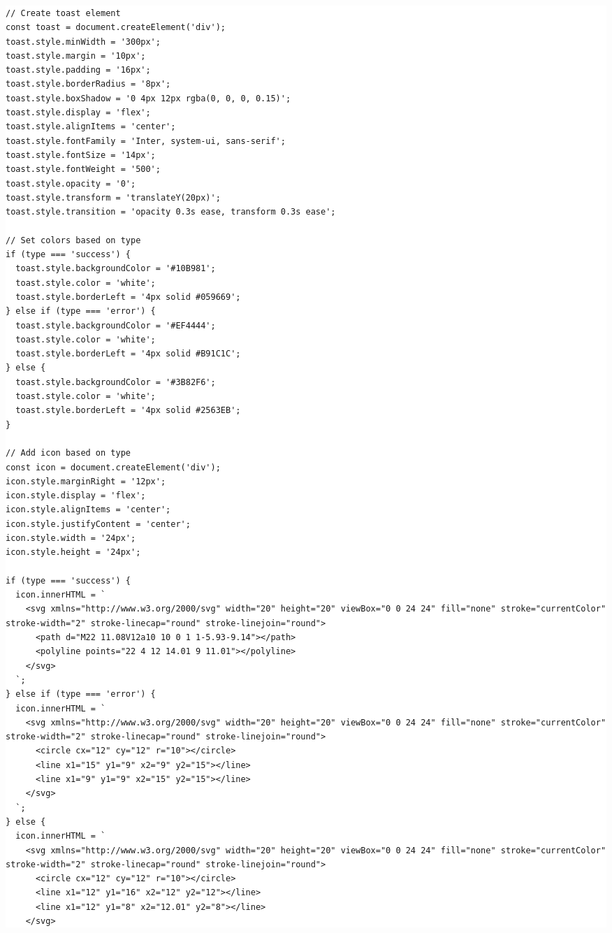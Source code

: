     // Create toast element
    const toast = document.createElement('div');
    toast.style.minWidth = '300px';
    toast.style.margin = '10px';
    toast.style.padding = '16px';
    toast.style.borderRadius = '8px';
    toast.style.boxShadow = '0 4px 12px rgba(0, 0, 0, 0.15)';
    toast.style.display = 'flex';
    toast.style.alignItems = 'center';
    toast.style.fontFamily = 'Inter, system-ui, sans-serif';
    toast.style.fontSize = '14px';
    toast.style.fontWeight = '500';
    toast.style.opacity = '0';
    toast.style.transform = 'translateY(20px)';
    toast.style.transition = 'opacity 0.3s ease, transform 0.3s ease';
    
    // Set colors based on type
    if (type === 'success') {
      toast.style.backgroundColor = '#10B981';
      toast.style.color = 'white';
      toast.style.borderLeft = '4px solid #059669';
    } else if (type === 'error') {
      toast.style.backgroundColor = '#EF4444';
      toast.style.color = 'white';
      toast.style.borderLeft = '4px solid #B91C1C';
    } else {
      toast.style.backgroundColor = '#3B82F6';
      toast.style.color = 'white';
      toast.style.borderLeft = '4px solid #2563EB';
    }
    
    // Add icon based on type
    const icon = document.createElement('div');
    icon.style.marginRight = '12px';
    icon.style.display = 'flex';
    icon.style.alignItems = 'center';
    icon.style.justifyContent = 'center';
    icon.style.width = '24px';
    icon.style.height = '24px';
    
    if (type === 'success') {
      icon.innerHTML = `
        <svg xmlns="http://www.w3.org/2000/svg" width="20" height="20" viewBox="0 0 24 24" fill="none" stroke="currentColor" stroke-width="2" stroke-linecap="round" stroke-linejoin="round">
          <path d="M22 11.08V12a10 10 0 1 1-5.93-9.14"></path>
          <polyline points="22 4 12 14.01 9 11.01"></polyline>
        </svg>
      `;
    } else if (type === 'error') {
      icon.innerHTML = `
        <svg xmlns="http://www.w3.org/2000/svg" width="20" height="20" viewBox="0 0 24 24" fill="none" stroke="currentColor" stroke-width="2" stroke-linecap="round" stroke-linejoin="round">
          <circle cx="12" cy="12" r="10"></circle>
          <line x1="15" y1="9" x2="9" y2="15"></line>
          <line x1="9" y1="9" x2="15" y2="15"></line>
        </svg>
      `;
    } else {
      icon.innerHTML = `
        <svg xmlns="http://www.w3.org/2000/svg" width="20" height="20" viewBox="0 0 24 24" fill="none" stroke="currentColor" stroke-width="2" stroke-linecap="round" stroke-linejoin="round">
          <circle cx="12" cy="12" r="10"></circle>
          <line x1="12" y1="16" x2="12" y2="12"></line>
          <line x1="12" y1="8" x2="12.01" y2="8"></line>
        </svg>